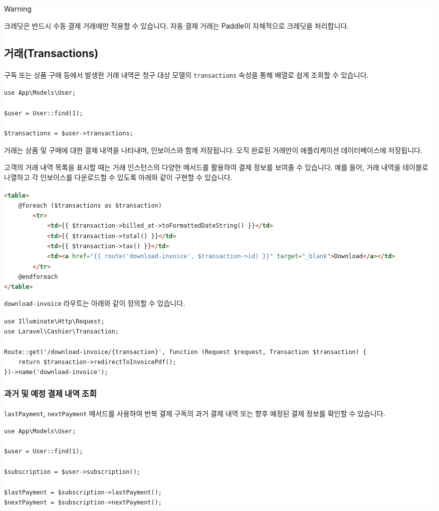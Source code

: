 > [!WARNING]
> 크레딧은 반드시 수동 결제 거래에만 적용할 수 있습니다. 자동 결제 거래는 Paddle이 자체적으로 크레딧을 처리합니다.

<a name="transactions"></a>
## 거래(Transactions)

구독 또는 상품 구매 등에서 발생한 거래 내역은 청구 대상 모델의 `transactions` 속성을 통해 배열로 쉽게 조회할 수 있습니다.

```
use App\Models\User;

$user = User::find(1);

$transactions = $user->transactions;
```

거래는 상품 및 구매에 대한 결제 내역을 나타내며, 인보이스와 함께 저장됩니다. 오직 완료된 거래만이 애플리케이션 데이터베이스에 저장됩니다.

고객의 거래 내역 목록을 표시할 때는 거래 인스턴스의 다양한 메서드를 활용하여 결제 정보를 보여줄 수 있습니다. 예를 들어, 거래 내역을 테이블로 나열하고 각 인보이스를 다운로드할 수 있도록 아래와 같이 구현할 수 있습니다.

```html
<table>
    @foreach ($transactions as $transaction)
        <tr>
            <td>{{ $transaction->billed_at->toFormattedDateString() }}</td>
            <td>{{ $transaction->total() }}</td>
            <td>{{ $transaction->tax() }}</td>
            <td><a href="{{ route('download-invoice', $transaction->id) }}" target="_blank">Download</a></td>
        </tr>
    @endforeach
</table>
```

`download-invoice` 라우트는 아래와 같이 정의할 수 있습니다.

```
use Illuminate\Http\Request;
use Laravel\Cashier\Transaction;

Route::get('/download-invoice/{transaction}', function (Request $request, Transaction $transaction) {
    return $transaction->redirectToInvoicePdf();
})->name('download-invoice');
```

<a name="past-and-upcoming-payments"></a>
### 과거 및 예정 결제 내역 조회

`lastPayment`, `nextPayment` 메서드를 사용하여 반복 결제 구독의 과거 결제 내역 또는 향후 예정된 결제 정보를 확인할 수 있습니다.

```
use App\Models\User;

$user = User::find(1);

$subscription = $user->subscription();

$lastPayment = $subscription->lastPayment();
$nextPayment = $subscription->nextPayment();
```

